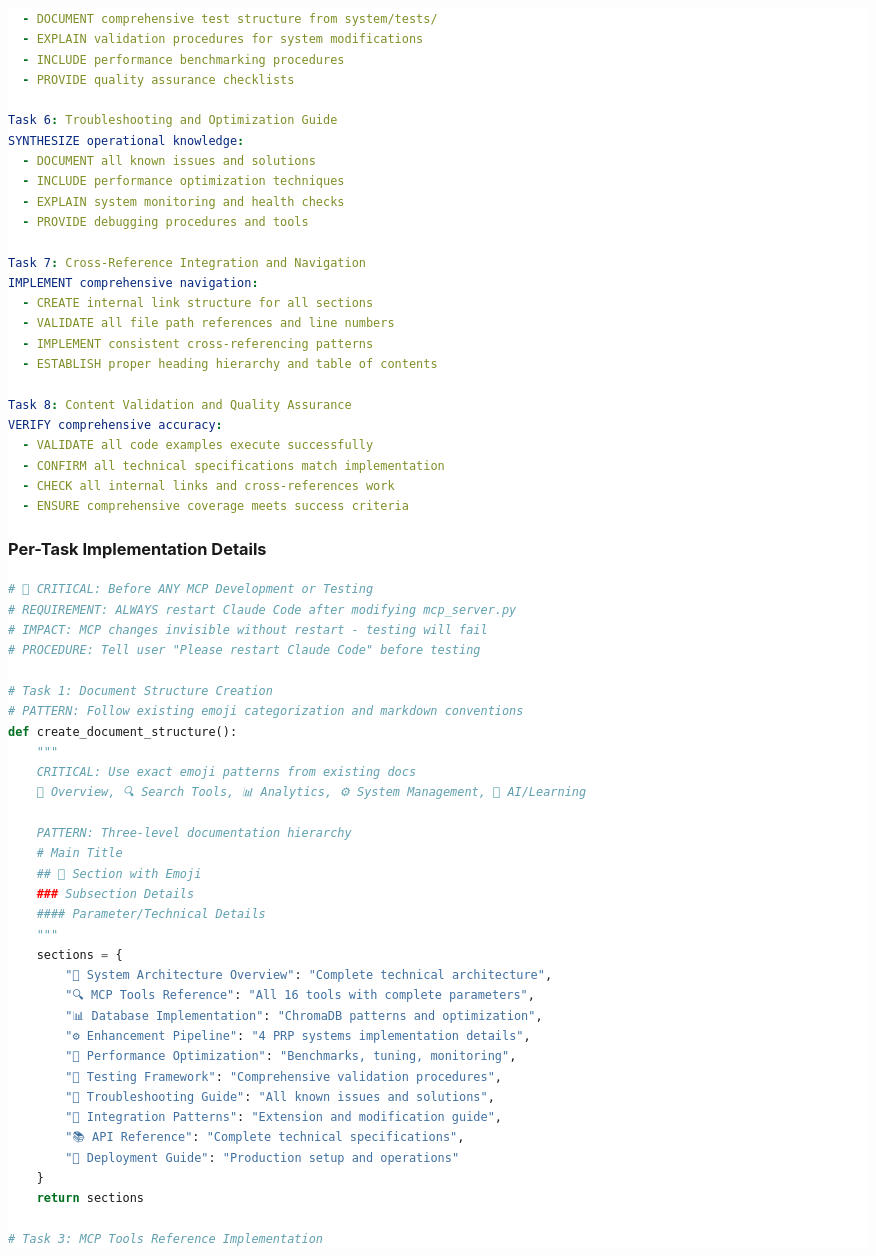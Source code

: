 ```yaml
  - DOCUMENT comprehensive test structure from system/tests/
  - EXPLAIN validation procedures for system modifications
  - INCLUDE performance benchmarking procedures
  - PROVIDE quality assurance checklists

Task 6: Troubleshooting and Optimization Guide
SYNTHESIZE operational knowledge:
  - DOCUMENT all known issues and solutions
  - INCLUDE performance optimization techniques
  - EXPLAIN system monitoring and health checks
  - PROVIDE debugging procedures and tools

Task 7: Cross-Reference Integration and Navigation
IMPLEMENT comprehensive navigation:
  - CREATE internal link structure for all sections
  - VALIDATE all file path references and line numbers
  - IMPLEMENT consistent cross-referencing patterns
  - ESTABLISH proper heading hierarchy and table of contents

Task 8: Content Validation and Quality Assurance
VERIFY comprehensive accuracy:
  - VALIDATE all code examples execute successfully
  - CONFIRM all technical specifications match implementation
  - CHECK all internal links and cross-references work
  - ENSURE comprehensive coverage meets success criteria
```

### Per-Task Implementation Details

```python
# 🚨 CRITICAL: Before ANY MCP Development or Testing
# REQUIREMENT: ALWAYS restart Claude Code after modifying mcp_server.py
# IMPACT: MCP changes invisible without restart - testing will fail
# PROCEDURE: Tell user "Please restart Claude Code" before testing

# Task 1: Document Structure Creation
# PATTERN: Follow existing emoji categorization and markdown conventions
def create_document_structure():
    """
    CRITICAL: Use exact emoji patterns from existing docs
    🎯 Overview, 🔍 Search Tools, 📊 Analytics, ⚙️ System Management, 🧠 AI/Learning
    
    PATTERN: Three-level documentation hierarchy
    # Main Title
    ## 🎯 Section with Emoji
    ### Subsection Details
    #### Parameter/Technical Details
    """
    sections = {
        "🎯 System Architecture Overview": "Complete technical architecture",
        "🔍 MCP Tools Reference": "All 16 tools with complete parameters", 
        "📊 Database Implementation": "ChromaDB patterns and optimization",
        "⚙️ Enhancement Pipeline": "4 PRP systems implementation details",
        "🧠 Performance Optimization": "Benchmarks, tuning, monitoring",
        "🔧 Testing Framework": "Comprehensive validation procedures",
        "🚨 Troubleshooting Guide": "All known issues and solutions",
        "🔗 Integration Patterns": "Extension and modification guide",
        "📚 API Reference": "Complete technical specifications",
        "🚀 Deployment Guide": "Production setup and operations"
    }
    return sections

# Task 3: MCP Tools Reference Implementation
```
